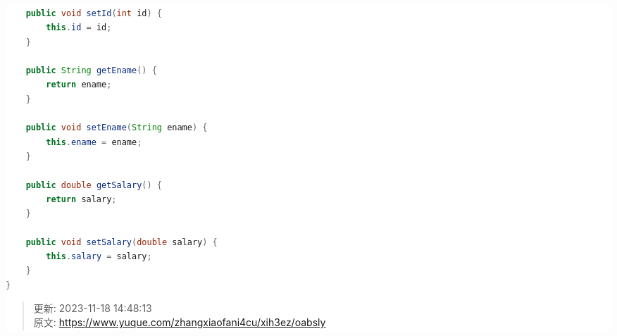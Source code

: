 ```java
    public void setId(int id) {
        this.id = id;
    }

    public String getEname() {
        return ename;
    }

    public void setEname(String ename) {
        this.ename = ename;
    }

    public double getSalary() {
        return salary;
    }

    public void setSalary(double salary) {
        this.salary = salary;
    }
}
```



> 更新: 2023-11-18 14:48:13  
> 原文: <https://www.yuque.com/zhangxiaofani4cu/xih3ez/oabsly>